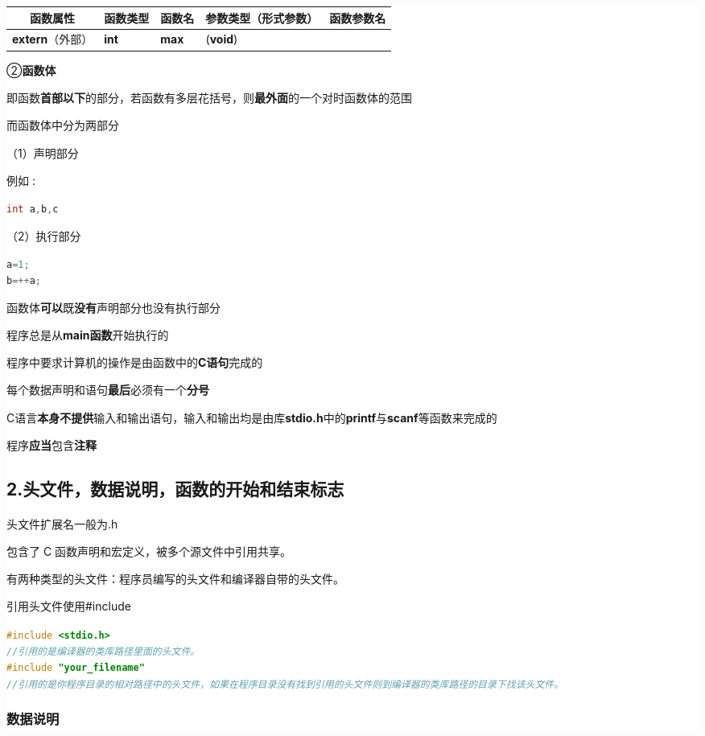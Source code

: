 

| 函数属性           | 函数类型 | **函数名** | **参数类型（形式参数）** | **函数参数名** |
| ------------------ | -------- | ---------- | ------------------------ | -------------- |
| **extern**（外部） | **int**  | **max**    | (**void**)               |                |





②**函数体**

即函数**首部以下**的部分，若函数有多层花括号，则**最外面**的一个对时函数体的范围



而函数体中分为两部分

（1）声明部分

例如 :

```C
int a,b,c
```

（2）执行部分

```C
a=1;
b=++a;
```

函数体**可以**既**没有**声明部分也没有执行部分

程序总是从**main函数**开始执行的

程序中要求计算机的操作是由函数中的**C语句**完成的

每个数据声明和语句**最后**必须有一个**分号**

C语言**本身不提供**输入和输出语句，输入和输出均是由库**stdio.h**中的**printf**与**scanf**等函数来完成的

程序**应当**包含**注释**



## 2.头文件，数据说明，函数的开始和结束标志

头文件扩展名一般为.h

包含了 C 函数声明和宏定义，被多个源文件中引用共享。

有两种类型的头文件：程序员编写的头文件和编译器自带的头文件。

引用头文件使用#include

```C
#include <stdio.h>
//引用的是编译器的类库路径里面的头文件。
#include "your_filename"
//引用的是你程序目录的相对路径中的头文件，如果在程序目录没有找到引用的头文件则到编译器的类库路径的目录下找该头文件。
```

### 数据说明
